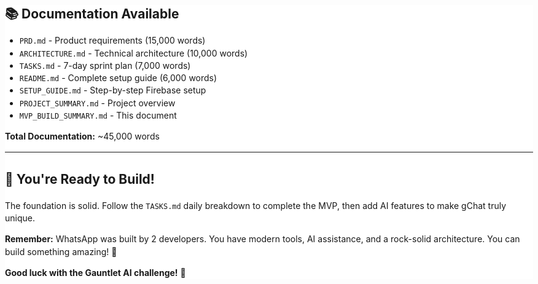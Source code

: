 
## 📚 **Documentation Available**

- `PRD.md` - Product requirements (15,000 words)
- `ARCHITECTURE.md` - Technical architecture (10,000 words)
- `TASKS.md` - 7-day sprint plan (7,000 words)
- `README.md` - Complete setup guide (6,000 words)
- `SETUP_GUIDE.md` - Step-by-step Firebase setup
- `PROJECT_SUMMARY.md` - Project overview
- `MVP_BUILD_SUMMARY.md` - This document

**Total Documentation:** ~45,000 words

---

## 💪 **You're Ready to Build!**

The foundation is solid. Follow the `TASKS.md` daily breakdown to complete the MVP, then add AI features to make gChat truly unique.

**Remember:** WhatsApp was built by 2 developers. You have modern tools, AI assistance, and a rock-solid architecture. You can build something amazing! 🚀

**Good luck with the Gauntlet AI challenge!** 🎯

